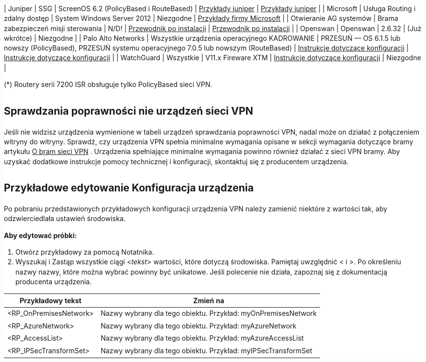 | Juniper                         | SSG                                                      | ScreenOS 6.2 (PolicyBased i RouteBased)                  | [Przykłady juniper](https://github.com/Azure/Azure-vpn-config-samples/tree/master/Juniper/Current/SSG)                                                                                                                                                                      | [Przykłady juniper](https://github.com/Azure/Azure-vpn-config-samples/tree/master/Juniper/Current/SSG)                                                                                                                              |
| Microsoft                       | Usługa Routing i zdalny dostęp                        | System Windows Server 2012                                | Niezgodne                                                                                                                                                                                                                                       | [Przykłady firmy Microsoft](http://go.microsoft.com/fwlink/p/?LinkId=717761)                                                                                           |
| Otwieranie AG systemów | Brama zabezpieczeń misji sterowania | N/D! | [Przewodnik po instalacji](https://www.open.ch/_pdf/Azure/AzureVPNSetup_Installation_Guide.pdf) | [Przewodnik po instalacji](https://www.open.ch/_pdf/Azure/AzureVPNSetup_Installation_Guide.pdf) |
| Openswan                        | Openswan                                                 | 2.6.32                                             | (Już wkrótce)                                                                                                                                                                                                                                        | Niezgodne                                                                                                                                                                                               |
| Palo Alto Networks              | Wszystkie urządzenia operacyjnego KADROWANIE     | PRZESUŃ — OS 6.1.5 lub nowszy (PolicyBased), PRZESUŃ systemu operacyjnego 7.0.5 lub nowszym (RouteBased)       | [Instrukcje dotyczące konfiguracji]( https://live.paloaltonetworks.com/t5/Configuration-Articles/How-to-Configure-VPN-Tunnel-Between-a-Palo-Alto-Networks/ta-p/59065)                                                                                                                                                                                          | [Instrukcje dotyczące konfiguracji](https://live.paloaltonetworks.com/t5/Integration-Articles/Configuring-IKEv2-VPN-for-Microsoft-Azure-Environment/ta-p/60340)                                                                                                                                                                                    |
| WatchGuard                      | Wszystkie                                                      | V11.x Fireware XTM                                 | [Instrukcje dotyczące konfiguracji](http://customers.watchguard.com/articles/Article/Configure-a-VPN-connection-to-a-Windows-Azure-virtual-network/)                                                                                                                                                                          | Niezgodne                                                                                                                                                                                               |

(*) Routery serii 7200 ISR obsługuje tylko PolicyBased sieci VPN.

## <a name="additionaldevices"></a>Sprawdzania poprawności nie urządzeń sieci VPN

Jeśli nie widzisz urządzenia wymienione w tabeli urządzeń sprawdzania poprawności VPN, nadal może on działać z połączeniem witryny do witryny. Sprawdź, czy urządzenia VPN spełnia minimalne wymagania opisane w sekcji wymagania dotyczące bramy artykułu [O bram sieci VPN](vpn-gateway-about-vpngateways.md#gateway-requirements) . Urządzenia spełniające minimalne wymagania powinno również działać z sieci VPN bramy. Aby uzyskać dodatkowe instrukcje pomocy technicznej i konfiguracji, skontaktuj się z producentem urządzenia.


## <a name="editing-device-configuration-samples"></a>Przykładowe edytowanie Konfiguracja urządzenia

Po pobraniu przedstawionych przykładowych konfiguracji urządzenia VPN należy zamienić niektóre z wartości tak, aby odzwierciedlała ustawień środowiska. 

**Aby edytować próbki:**

1. Otwórz przykładowy za pomocą Notatnika. 
1. Wyszukaj i Zastąp wszystkie ciągi <*tekst*> wartości, które dotyczą środowiska. Pamiętaj uwzględnić < i >. Po określeniu nazwy nazwy, które można wybrać powinny być unikatowe. Jeśli polecenie nie działa, zapoznaj się z dokumentacją producenta urządzenia.

| **Przykładowy tekst**                | **Zmień na**                                                                                                        |
|----------------------------------|----------------------------------------------------------------------------------------------------------------------|
| &lt;RP_OnPremisesNetwork&gt;           | Nazwy wybrany dla tego obiektu. Przykład: myOnPremisesNetwork                                                       |
| &lt;RP_AzureNetwork&gt;                | Nazwy wybrany dla tego obiektu. Przykład: myAzureNetwork                                                            |
| &lt;RP_AccessList&gt;                  | Nazwy wybrany dla tego obiektu. Przykład: myAzureAccessList                                                         |
| &lt;RP_IPSecTransformSet&gt;           | Nazwy wybrany dla tego obiektu. Przykład: myIPSecTransformSet                                                       |